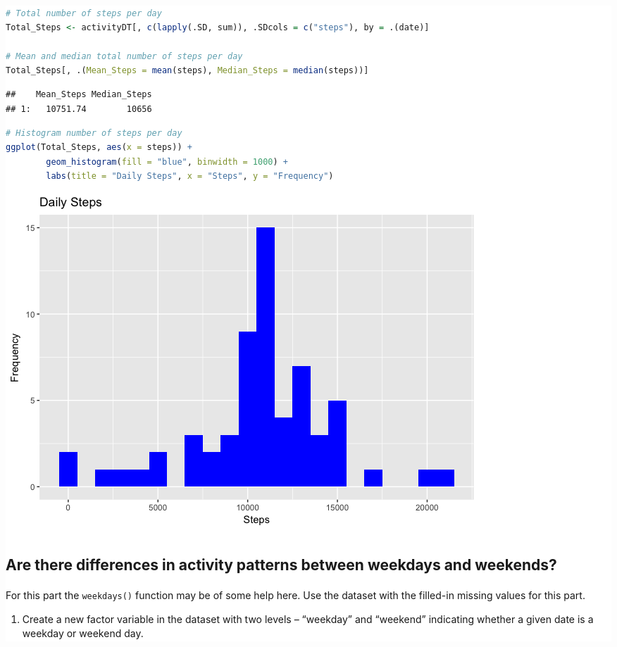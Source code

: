 ```r
# Total number of steps per day
Total_Steps <- activityDT[, c(lapply(.SD, sum)), .SDcols = c("steps"), by = .(date)] 

# Mean and median total number of steps per day
Total_Steps[, .(Mean_Steps = mean(steps), Median_Steps = median(steps))]
```

```
##    Mean_Steps Median_Steps
## 1:   10751.74        10656
```

```r
# Histogram number of steps per day
ggplot(Total_Steps, aes(x = steps)) +
        geom_histogram(fill = "blue", binwidth = 1000) +
        labs(title = "Daily Steps", x = "Steps", y = "Frequency")
```

![](PA_template1_files/figure-html/unnamed-chunk-10-1.png)
## Are there differences in activity patterns between weekdays and weekends?

For this part the `weekdays()` function may be of some help here. Use the dataset with the filled-in missing values for this part.

1. Create a new factor variable in the dataset with two levels – “weekday” and “weekend” indicating whether a given date is a weekday or weekend day.
